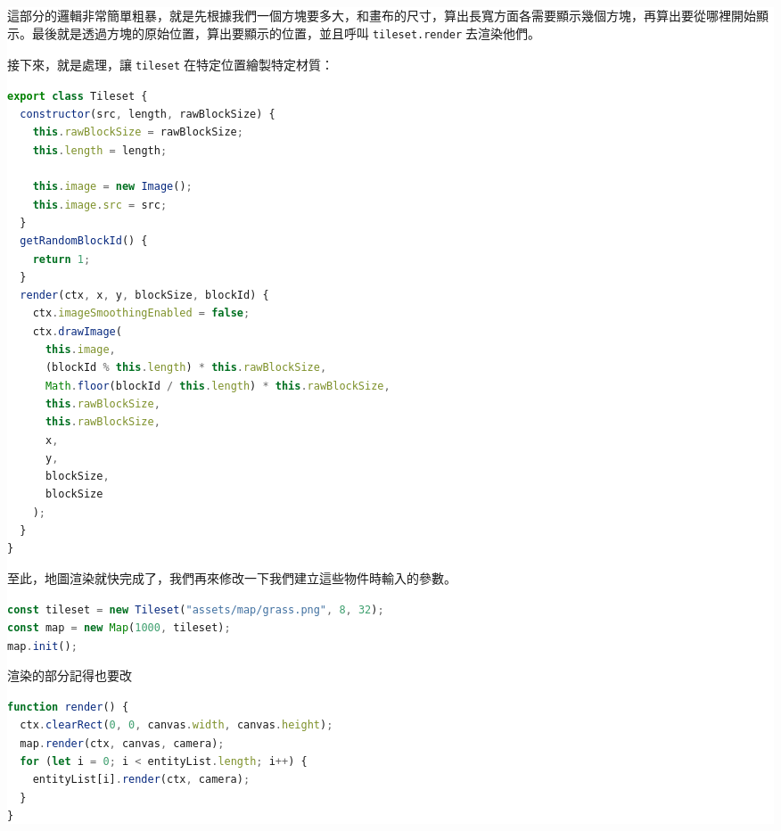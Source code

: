 這部分的邏輯非常簡單粗暴，就是先根據我們一個方塊要多大，和畫布的尺寸，算出長寬方面各需要顯示幾個方塊，再算出要從哪裡開始顯示。最後就是透過方塊的原始位置，算出要顯示的位置，並且呼叫 `tileset.render` 去渲染他們。

接下來，就是處理，讓 `tileset` 在特定位置繪製特定材質：

```js
export class Tileset {
  constructor(src, length, rawBlockSize) {
    this.rawBlockSize = rawBlockSize;
    this.length = length;

    this.image = new Image();
    this.image.src = src;
  }
  getRandomBlockId() {
    return 1;
  }
  render(ctx, x, y, blockSize, blockId) {
    ctx.imageSmoothingEnabled = false;
    ctx.drawImage(
      this.image,
      (blockId % this.length) * this.rawBlockSize,
      Math.floor(blockId / this.length) * this.rawBlockSize,
      this.rawBlockSize,
      this.rawBlockSize,
      x,
      y,
      blockSize,
      blockSize
    );
  }
}
```

至此，地圖渲染就快完成了，我們再來修改一下我們建立這些物件時輸入的參數。

```js
const tileset = new Tileset("assets/map/grass.png", 8, 32);
const map = new Map(1000, tileset);
map.init();
```

渲染的部分記得也要改

```js
function render() {
  ctx.clearRect(0, 0, canvas.width, canvas.height);
  map.render(ctx, canvas, camera);
  for (let i = 0; i < entityList.length; i++) {
    entityList[i].render(ctx, camera);
  }
}
```
